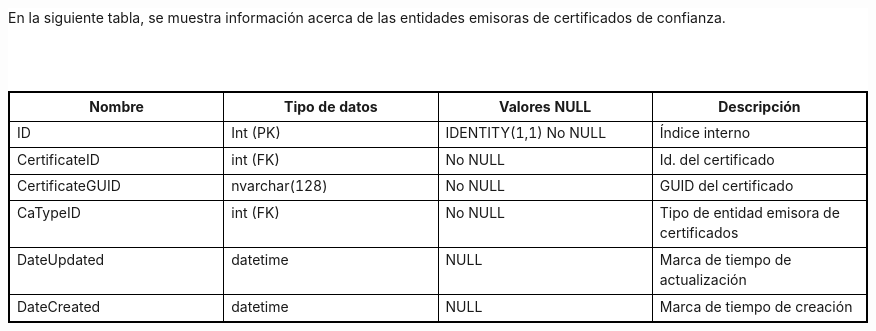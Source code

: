 En la siguiente tabla, se muestra información acerca de las entidades emisoras de certificados de confianza.
  
###  

 
<p> </p>
<table style="border:1px solid black;">
<colgroup>
<col width="25%" />
<col width="25%" />
<col width="25%" />
<col width="25%" />
</colgroup>
<thead>
<tr class="header">
<th style="border:1px solid black;" >Nombre</th>
<th style="border:1px solid black;" >Tipo de datos</th>
<th style="border:1px solid black;" >Valores NULL</th>
<th style="border:1px solid black;" >Descripción</th>
</tr>
</thead>
<tbody>
<tr class="odd">
<td style="border:1px solid black;">ID</td>
<td style="border:1px solid black;">Int (PK)</td>
<td style="border:1px solid black;">IDENTITY(1,1) No NULL</td>
<td style="border:1px solid black;">Índice interno</td>
</tr>
<tr class="even">
<td style="border:1px solid black;">CertificateID</td>
<td style="border:1px solid black;">int (FK)</td>
<td style="border:1px solid black;">No NULL</td>
<td style="border:1px solid black;">Id. del certificado</td>
</tr>
<tr class="odd">
<td style="border:1px solid black;">CertificateGUID</td>
<td style="border:1px solid black;">nvarchar(128)</td>
<td style="border:1px solid black;">No NULL</td>
<td style="border:1px solid black;">GUID del certificado</td>
</tr>
<tr class="even">
<td style="border:1px solid black;">CaTypeID</td>
<td style="border:1px solid black;">int (FK)</td>
<td style="border:1px solid black;">No NULL</td>
<td style="border:1px solid black;">Tipo de entidad emisora de certificados</td>
</tr>
<tr class="odd">
<td style="border:1px solid black;">DateUpdated</td>
<td style="border:1px solid black;">datetime</td>
<td style="border:1px solid black;">NULL</td>
<td style="border:1px solid black;">Marca de tiempo de actualización</td>
</tr>
<tr class="even">
<td style="border:1px solid black;">DateCreated</td>
<td style="border:1px solid black;">datetime</td>
<td style="border:1px solid black;">NULL</td>
<td style="border:1px solid black;">Marca de tiempo de creación</td>
</tr>
</tbody>
</table>
  